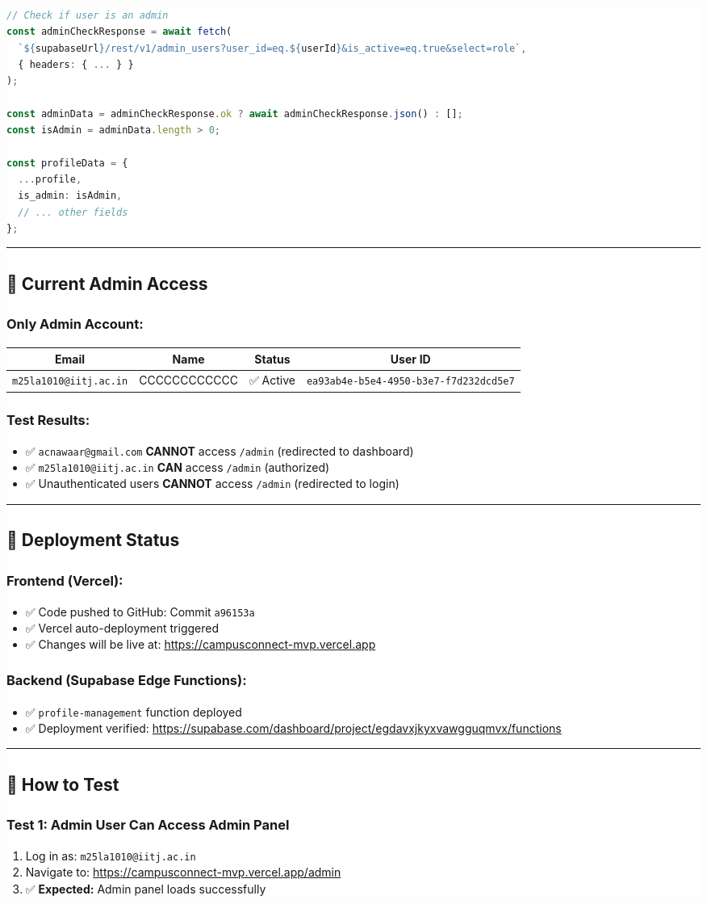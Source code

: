 ```typescript
// Check if user is an admin
const adminCheckResponse = await fetch(
  `${supabaseUrl}/rest/v1/admin_users?user_id=eq.${userId}&is_active=eq.true&select=role`,
  { headers: { ... } }
);

const adminData = adminCheckResponse.ok ? await adminCheckResponse.json() : [];
const isAdmin = adminData.length > 0;

const profileData = {
  ...profile,
  is_admin: isAdmin,
  // ... other fields
};
```

---

## 🔐 Current Admin Access

### **Only Admin Account:**
| Email | Name | Status | User ID |
|-------|------|--------|---------|
| `m25la1010@iitj.ac.in` | CCCCCCCCCCCC | ✅ Active | `ea93ab4e-b5e4-4950-b3e7-f7d232dcd5e7` |

### **Test Results:**
- ✅ `acnawaar@gmail.com` **CANNOT** access `/admin` (redirected to dashboard)
- ✅ `m25la1010@iitj.ac.in` **CAN** access `/admin` (authorized)
- ✅ Unauthenticated users **CANNOT** access `/admin` (redirected to login)

---

## 🚀 Deployment Status

### **Frontend (Vercel):**
- ✅ Code pushed to GitHub: Commit `a96153a`
- ✅ Vercel auto-deployment triggered
- ✅ Changes will be live at: https://campusconnect-mvp.vercel.app

### **Backend (Supabase Edge Functions):**
- ✅ `profile-management` function deployed
- ✅ Deployment verified: https://supabase.com/dashboard/project/egdavxjkyxvawgguqmvx/functions

---

## 🧪 How to Test

### **Test 1: Admin User Can Access Admin Panel**
1. Log in as: `m25la1010@iitj.ac.in`
2. Navigate to: https://campusconnect-mvp.vercel.app/admin
3. ✅ **Expected:** Admin panel loads successfully
